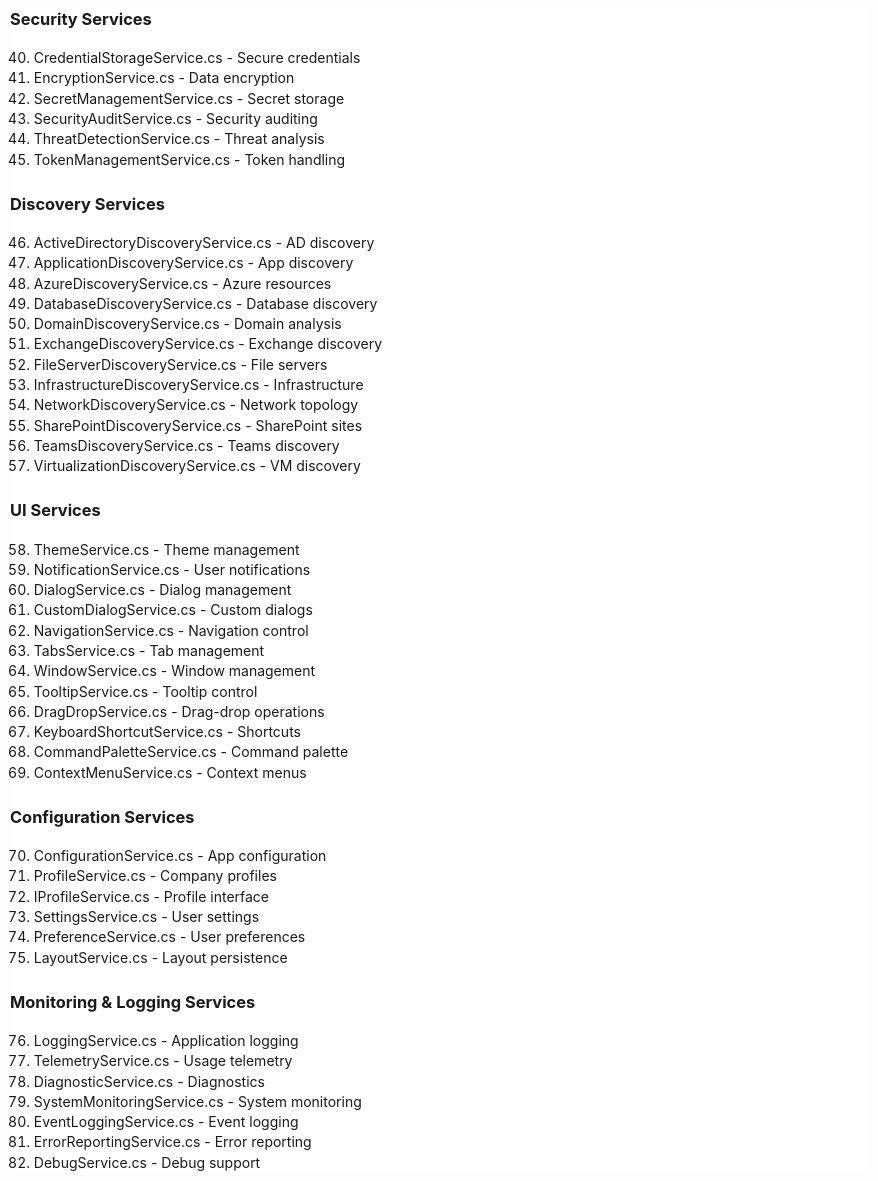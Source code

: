 ### Security Services
40. CredentialStorageService.cs - Secure credentials
41. EncryptionService.cs - Data encryption
42. SecretManagementService.cs - Secret storage
43. SecurityAuditService.cs - Security auditing
44. ThreatDetectionService.cs - Threat analysis
45. TokenManagementService.cs - Token handling

### Discovery Services
46. ActiveDirectoryDiscoveryService.cs - AD discovery
47. ApplicationDiscoveryService.cs - App discovery
48. AzureDiscoveryService.cs - Azure resources
49. DatabaseDiscoveryService.cs - Database discovery
50. DomainDiscoveryService.cs - Domain analysis
51. ExchangeDiscoveryService.cs - Exchange discovery
52. FileServerDiscoveryService.cs - File servers
53. InfrastructureDiscoveryService.cs - Infrastructure
54. NetworkDiscoveryService.cs - Network topology
55. SharePointDiscoveryService.cs - SharePoint sites
56. TeamsDiscoveryService.cs - Teams discovery
57. VirtualizationDiscoveryService.cs - VM discovery

### UI Services
58. ThemeService.cs - Theme management
59. NotificationService.cs - User notifications
60. DialogService.cs - Dialog management
61. CustomDialogService.cs - Custom dialogs
62. NavigationService.cs - Navigation control
63. TabsService.cs - Tab management
64. WindowService.cs - Window management
65. TooltipService.cs - Tooltip control
66. DragDropService.cs - Drag-drop operations
67. KeyboardShortcutService.cs - Shortcuts
68. CommandPaletteService.cs - Command palette
69. ContextMenuService.cs - Context menus

### Configuration Services
70. ConfigurationService.cs - App configuration
71. ProfileService.cs - Company profiles
72. IProfileService.cs - Profile interface
73. SettingsService.cs - User settings
74. PreferenceService.cs - User preferences
75. LayoutService.cs - Layout persistence

### Monitoring & Logging Services
76. LoggingService.cs - Application logging
77. TelemetryService.cs - Usage telemetry
78. DiagnosticService.cs - Diagnostics
79. SystemMonitoringService.cs - System monitoring
80. EventLoggingService.cs - Event logging
81. ErrorReportingService.cs - Error reporting
82. DebugService.cs - Debug support
